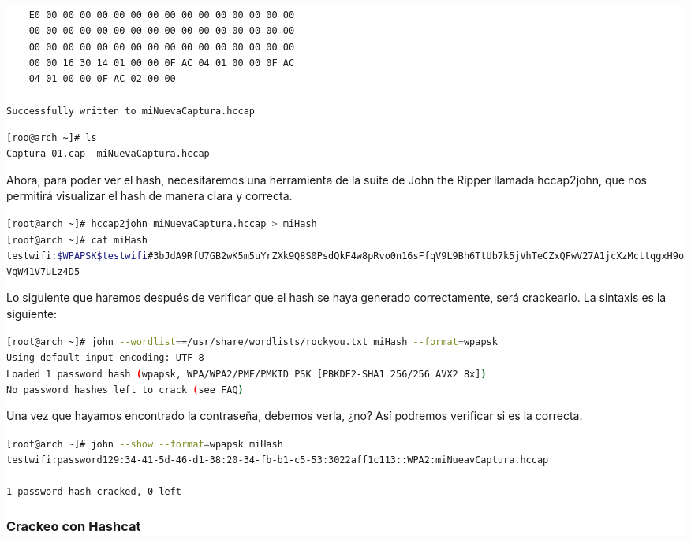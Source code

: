 ```bash
    E0 00 00 00 00 00 00 00 00 00 00 00 00 00 00 00 
    00 00 00 00 00 00 00 00 00 00 00 00 00 00 00 00 
    00 00 00 00 00 00 00 00 00 00 00 00 00 00 00 00 
    00 00 16 30 14 01 00 00 0F AC 04 01 00 00 0F AC 
    04 01 00 00 0F AC 02 00 00 

Successfully written to miNuevaCaptura.hccap
```
```bash
[roo@arch ~]# ls
Captura-01.cap  miNuevaCaptura.hccap
```

Ahora, para poder ver el hash, necesitaremos una herramienta de la suite de John the Ripper llamada hccap2john, que nos permitirá visualizar el hash de manera clara y correcta.

```bash 
[root@arch ~]# hccap2john miNuevaCaptura.hccap > miHash 
[root@arch ~]# cat miHash 
testwifi:$WPAPSK$testwifi#3bJdA9RfU7GB2wK5m5uYrZXk9Q8S0PsdQkF4w8pRvo0n16sFfqV9L9Bh6TtUb7k5jVhTeCZxQFwV27A1jcXzMcttqgxH9oVqW41V7uLz4D5
```

Lo siguiente que haremos después de verificar que el hash se haya generado correctamente, será crackearlo. La sintaxis es la siguiente:

```bash
[root@arch ~]# john --wordlist==/usr/share/wordlists/rockyou.txt miHash --format=wpapsk
Using default input encoding: UTF-8
Loaded 1 password hash (wpapsk, WPA/WPA2/PMF/PMKID PSK [PBKDF2-SHA1 256/256 AVX2 8x])
No password hashes left to crack (see FAQ)
```

Una vez que hayamos encontrado la contraseña, debemos verla, ¿no? Así podremos verificar si es la correcta.

```bash
[root@arch ~]# john --show --format=wpapsk miHash
testwifi:password129:34-41-5d-46-d1-38:20-34-fb-b1-c5-53:3022aff1c113::WPA2:miNueavCaptura.hccap

1 password hash cracked, 0 left
```

### Crackeo con Hashcat

